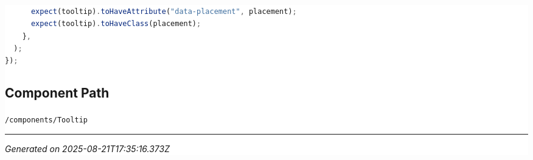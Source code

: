 ```typescript
      expect(tooltip).toHaveAttribute("data-placement", placement);
      expect(tooltip).toHaveClass(placement);
    },
  );
});

```

## Component Path

`/components/Tooltip`

---

_Generated on 2025-08-21T17:35:16.373Z_
